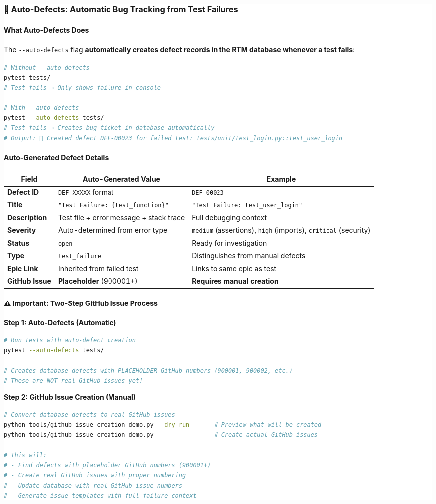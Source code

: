 ### 🐛 Auto-Defects: Automatic Bug Tracking from Test Failures

#### What Auto-Defects Does

The `--auto-defects` flag **automatically creates defect records in the RTM database whenever a test fails**:

```bash
# Without --auto-defects
pytest tests/
# Test fails → Only shows failure in console

# With --auto-defects
pytest --auto-defects tests/
# Test fails → Creates bug ticket in database automatically
# Output: 🐛 Created defect DEF-00023 for failed test: tests/unit/test_login.py::test_user_login
```

#### Auto-Generated Defect Details

| Field | Auto-Generated Value | Example |
|-------|---------------------|---------|
| **Defect ID** | `DEF-XXXXX` format | `DEF-00023` |
| **Title** | `"Test Failure: {test_function}"` | `"Test Failure: test_user_login"` |
| **Description** | Test file + error message + stack trace | Full debugging context |
| **Severity** | Auto-determined from error type | `medium` (assertions), `high` (imports), `critical` (security) |
| **Status** | `open` | Ready for investigation |
| **Type** | `test_failure` | Distinguishes from manual defects |
| **Epic Link** | Inherited from failed test | Links to same epic as test |
| **GitHub Issue** | **Placeholder** (900001+) | **Requires manual creation** |

#### ⚠️ Important: Two-Step GitHub Issue Process

**Step 1: Auto-Defects (Automatic)**
```bash
# Run tests with auto-defect creation
pytest --auto-defects tests/

# Creates database defects with PLACEHOLDER GitHub numbers (900001, 900002, etc.)
# These are NOT real GitHub issues yet!
```

**Step 2: GitHub Issue Creation (Manual)**
```bash
# Convert database defects to real GitHub issues
python tools/github_issue_creation_demo.py --dry-run       # Preview what will be created
python tools/github_issue_creation_demo.py                 # Create actual GitHub issues

# This will:
# - Find defects with placeholder GitHub numbers (900001+)
# - Create real GitHub issues with proper numbering
# - Update database with real GitHub issue numbers
# - Generate issue templates with full failure context
```

